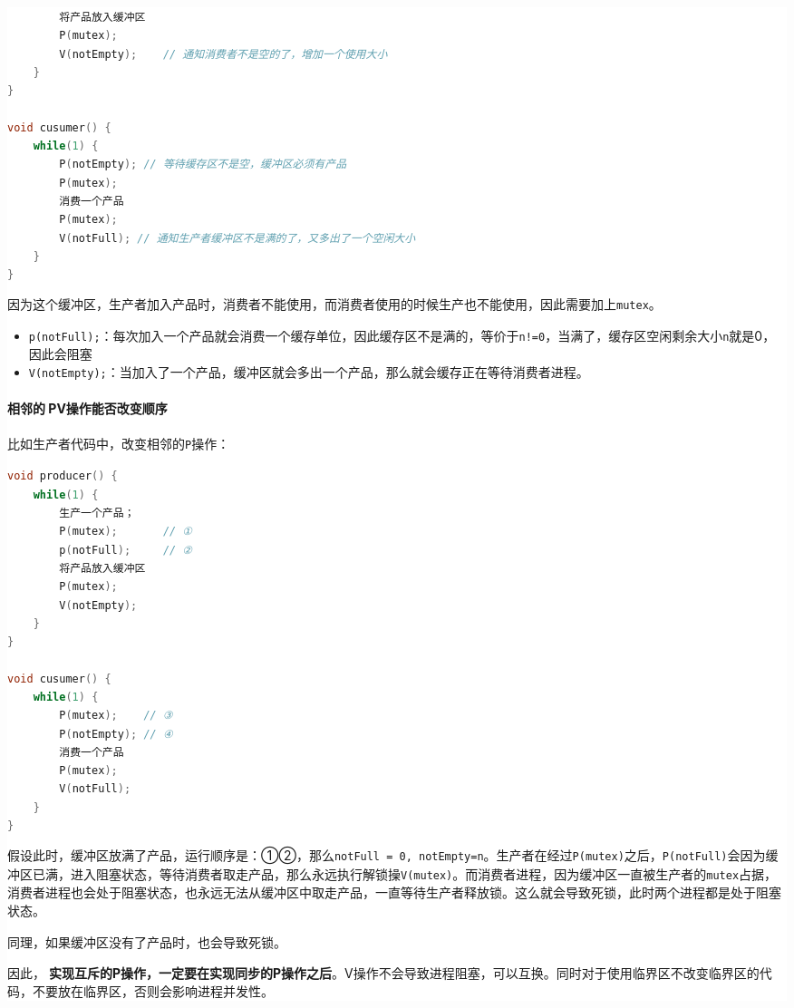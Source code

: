 ```cpp
        将产品放入缓冲区 
        P(mutex);
        V(notEmpty);    // 通知消费者不是空的了，增加一个使用大小
    }
}

void cusumer() { 
    while(1) { 
        P(notEmpty); // 等待缓存区不是空，缓冲区必须有产品
        P(mutex);
        消费一个产品
        P(mutex);
        V(notFull); // 通知生产者缓冲区不是满的了，又多出了一个空闲大小
    }
}
```

因为这个缓冲区，生产者加入产品时，消费者不能使用，而消费者使用的时候生产也不能使用，因此需要加上`mutex`。
+ `p(notFull);`：每次加入一个产品就会消费一个缓存单位，因此缓存区不是满的，等价于`n!=0`，当满了，缓存区空闲剩余大小`n`就是0，因此会阻塞
+ `V(notEmpty);`：当加入了一个产品，缓冲区就会多出一个产品，那么就会缓存正在等待消费者进程。

#### 相邻的 PV操作能否改变顺序
比如生产者代码中，改变相邻的`P`操作：
```cpp
void producer() { 
    while(1) { 
        生产一个产品；
        P(mutex);       // ①
        p(notFull);     // ②
        将产品放入缓冲区 
        P(mutex);
        V(notEmpty);   
    }
}

void cusumer() { 
    while(1) { 
        P(mutex);    // ③
        P(notEmpty); // ④
        消费一个产品
        P(mutex);
        V(notFull); 
    }
}
```
假设此时，缓冲区放满了产品，运行顺序是：①②，那么`notFull = 0, notEmpty=n`。生产者在经过`P(mutex)`之后，`P(notFull)`会因为缓冲区已满，进入阻塞状态，等待消费者取走产品，那么永远执行解锁操`V(mutex)`。而消费者进程，因为缓冲区一直被生产者的`mutex`占据，消费者进程也会处于阻塞状态，也永远无法从缓冲区中取走产品，一直等待生产者释放锁。这么就会导致死锁，此时两个进程都是处于阻塞状态。  

同理，如果缓冲区没有了产品时，也会导致死锁。

因此， **实现互斥的P操作，一定要在实现同步的P操作之后**。V操作不会导致进程阻塞，可以互换。同时对于使用临界区不改变临界区的代码，不要放在临界区，否则会影响进程并发性。
